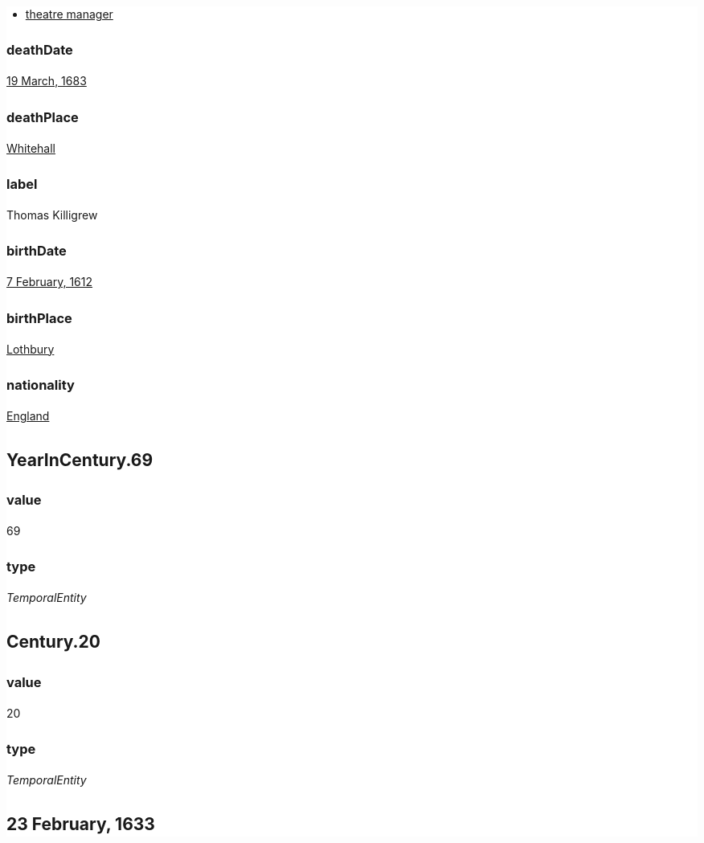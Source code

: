  - [theatre manager](#theatre-manager)

### deathDate


[19 March, 1683](#19-March-1683)

### deathPlace


[Whitehall](#Whitehall)

### label


Thomas Killigrew

### birthDate


[7 February, 1612](#7-February-1612)

### birthPlace


[Lothbury](#Lothbury)

### nationality


[England](#England)

## YearInCentury.69

### value


69

### type


*TemporalEntity*

## Century.20

### value


20

### type


*TemporalEntity*

## 23 February, 1633
